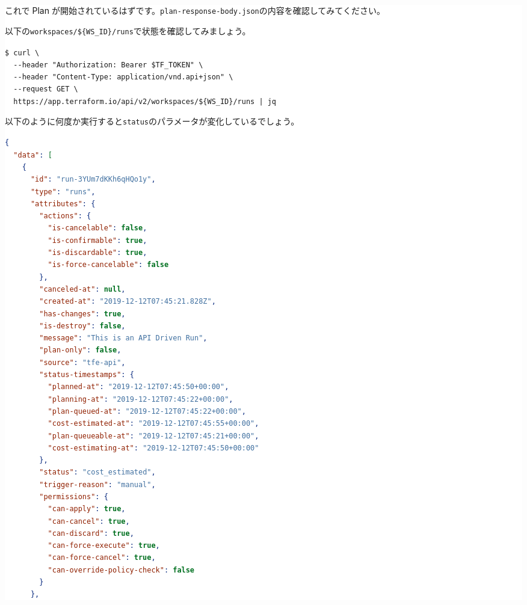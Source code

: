 これで Plan が開始されているはずです。`plan-response-body.json`の内容を確認してみてください。

以下の`workspaces/${WS_ID}/runs`で状態を確認してみましょう。

```shell
$ curl \
  --header "Authorization: Bearer $TF_TOKEN" \
  --header "Content-Type: application/vnd.api+json" \
  --request GET \
  https://app.terraform.io/api/v2/workspaces/${WS_ID}/runs | jq
```

以下のように何度か実行すると`status`のパラメータが変化しているでしょう。

```json
{
  "data": [
    {
      "id": "run-3YUm7dKKh6qHQo1y",
      "type": "runs",
      "attributes": {
        "actions": {
          "is-cancelable": false,
          "is-confirmable": true,
          "is-discardable": true,
          "is-force-cancelable": false
        },
        "canceled-at": null,
        "created-at": "2019-12-12T07:45:21.828Z",
        "has-changes": true,
        "is-destroy": false,
        "message": "This is an API Driven Run",
        "plan-only": false,
        "source": "tfe-api",
        "status-timestamps": {
          "planned-at": "2019-12-12T07:45:50+00:00",
          "planning-at": "2019-12-12T07:45:22+00:00",
          "plan-queued-at": "2019-12-12T07:45:22+00:00",
          "cost-estimated-at": "2019-12-12T07:45:55+00:00",
          "plan-queueable-at": "2019-12-12T07:45:21+00:00",
          "cost-estimating-at": "2019-12-12T07:45:50+00:00"
        },
        "status": "cost_estimated",
        "trigger-reason": "manual",
        "permissions": {
          "can-apply": true,
          "can-cancel": true,
          "can-discard": true,
          "can-force-execute": true,
          "can-force-cancel": true,
          "can-override-policy-check": false
        }
      },
```
